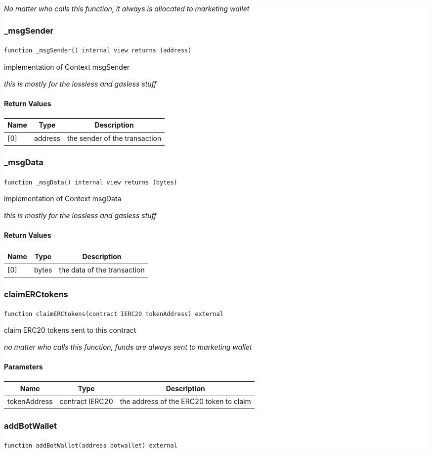 _No matter who calls this function, it always is allocated to marketing wallet_

### _msgSender

```solidity
function _msgSender() internal view returns (address)
```

implementation of Context msgSender

_this is mostly for the lossless and gasless stuff_

#### Return Values

| Name | Type | Description |
| ---- | ---- | ----------- |
| [0] | address | the sender of the transaction |

### _msgData

```solidity
function _msgData() internal view returns (bytes)
```

implementation of Context msgData

_this is mostly for the lossless and gasless stuff_

#### Return Values

| Name | Type | Description |
| ---- | ---- | ----------- |
| [0] | bytes | the data of the transaction |

### claimERCtokens

```solidity
function claimERCtokens(contract IERC20 tokenAddress) external
```

claim ERC20 tokens sent to this contract

_no matter who calls this function, funds are always sent to marketing wallet_

#### Parameters

| Name | Type | Description |
| ---- | ---- | ----------- |
| tokenAddress | contract IERC20 | the address of the ERC20 token to claim |

### addBotWallet

```solidity
function addBotWallet(address botwallet) external
```
